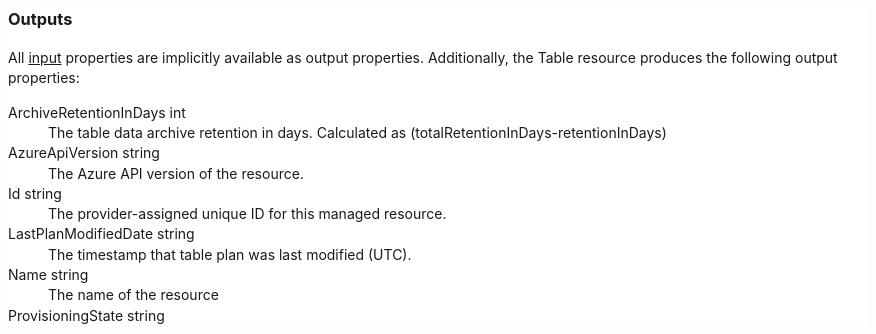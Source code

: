 
### Outputs

All [input](#inputs) properties are implicitly available as output properties. Additionally, the Table resource produces the following output properties:



<div>
<pulumi-choosable type="language" values="csharp">
<dl class="resources-properties"><dt class="property-"
            title="">
        <span id="archiveretentionindays_csharp">
<a data-swiftype-name="resource-property" data-swiftype-type="text" href="#archiveretentionindays_csharp" style="color: inherit; text-decoration: inherit;">Archive<wbr>Retention<wbr>In<wbr>Days</a>
</span>
        <span class="property-indicator"></span>
        <span class="property-type">int</span>
    </dt>
    <dd>The table data archive retention in days. Calculated as (totalRetentionInDays-retentionInDays)</dd><dt class="property-"
            title="">
        <span id="azureapiversion_csharp">
<a data-swiftype-name="resource-property" data-swiftype-type="text" href="#azureapiversion_csharp" style="color: inherit; text-decoration: inherit;">Azure<wbr>Api<wbr>Version</a>
</span>
        <span class="property-indicator"></span>
        <span class="property-type">string</span>
    </dt>
    <dd>The Azure API version of the resource.</dd><dt class="property-"
            title="">
        <span id="id_csharp">
<a data-swiftype-name="resource-property" data-swiftype-type="text" href="#id_csharp" style="color: inherit; text-decoration: inherit;">Id</a>
</span>
        <span class="property-indicator"></span>
        <span class="property-type">string</span>
    </dt>
    <dd>The provider-assigned unique ID for this managed resource.</dd><dt class="property-"
            title="">
        <span id="lastplanmodifieddate_csharp">
<a data-swiftype-name="resource-property" data-swiftype-type="text" href="#lastplanmodifieddate_csharp" style="color: inherit; text-decoration: inherit;">Last<wbr>Plan<wbr>Modified<wbr>Date</a>
</span>
        <span class="property-indicator"></span>
        <span class="property-type">string</span>
    </dt>
    <dd>The timestamp that table plan was last modified (UTC).</dd><dt class="property-"
            title="">
        <span id="name_csharp">
<a data-swiftype-name="resource-property" data-swiftype-type="text" href="#name_csharp" style="color: inherit; text-decoration: inherit;">Name</a>
</span>
        <span class="property-indicator"></span>
        <span class="property-type">string</span>
    </dt>
    <dd>The name of the resource</dd><dt class="property-"
            title="">
        <span id="provisioningstate_csharp">
<a data-swiftype-name="resource-property" data-swiftype-type="text" href="#provisioningstate_csharp" style="color: inherit; text-decoration: inherit;">Provisioning<wbr>State</a>
</span>
        <span class="property-indicator"></span>
        <span class="property-type">string</span>
    </dt>